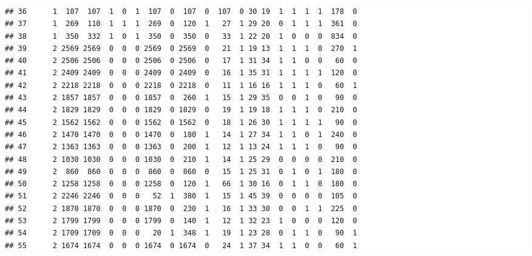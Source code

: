     ## 36      1  107  107  1  0  1  107  0  107  0  107  0 30 19  1  1  1  1  178  0
    ## 37      1  269  110  1  1  1  269  0  120  1   27  1 29 20  0  1  1  1  361  0
    ## 38      1  350  332  1  0  1  350  0  350  0   33  1 22 20  1  0  0  0  834  0
    ## 39      2 2569 2569  0  0  0 2569  0 2569  0   21  1 19 13  1  1  1  0  270  1
    ## 40      2 2506 2506  0  0  0 2506  0 2506  0   17  1 31 34  1  1  0  0   60  0
    ## 41      2 2409 2409  0  0  0 2409  0 2409  0   16  1 35 31  1  1  1  1  120  0
    ## 42      2 2218 2218  0  0  0 2218  0 2218  0   11  1 16 16  1  1  1  0   60  1
    ## 43      2 1857 1857  0  0  0 1857  0  260  1   15  1 29 35  0  0  1  0   90  0
    ## 44      2 1829 1829  0  0  0 1829  0 1829  0   19  1 19 18  1  1  1  0  210  0
    ## 45      2 1562 1562  0  0  0 1562  0 1562  0   18  1 26 30  1  1  1  1   90  0
    ## 46      2 1470 1470  0  0  0 1470  0  180  1   14  1 27 34  1  1  0  1  240  0
    ## 47      2 1363 1363  0  0  0 1363  0  200  1   12  1 13 24  1  1  1  0   90  0
    ## 48      2 1030 1030  0  0  0 1030  0  210  1   14  1 25 29  0  0  0  0  210  0
    ## 49      2  860  860  0  0  0  860  0  860  0   15  1 25 31  0  1  0  1  180  0
    ## 50      2 1258 1258  0  0  0 1258  0  120  1   66  1 30 16  0  1  1  0  180  0
    ## 51      2 2246 2246  0  0  0   52  1  380  1   15  1 45 39  0  0  0  0  105  0
    ## 52      2 1870 1870  0  0  0 1870  0  230  1   16  1 33 30  0  0  1  1  225  0
    ## 53      2 1799 1799  0  0  0 1799  0  140  1   12  1 32 23  1  0  0  0  120  0
    ## 54      2 1709 1709  0  0  0   20  1  348  1   19  1 23 28  0  1  1  0   90  1
    ## 55      2 1674 1674  0  0  0 1674  0 1674  0   24  1 37 34  1  1  0  0   60  1
